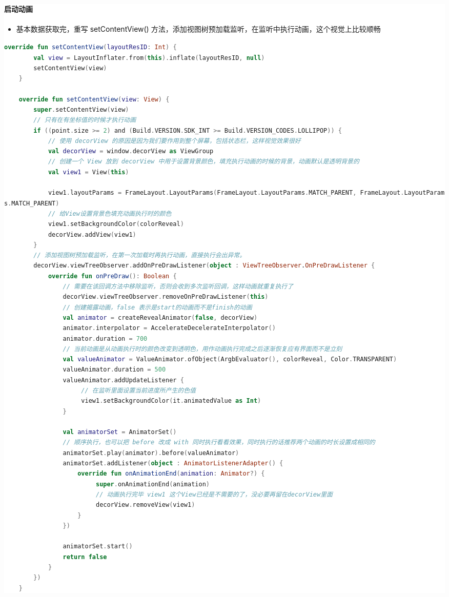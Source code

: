 

#### 启动动画

- 基本数据获取完，重写 setContentView() 方法，添加视图树预加载监听，在监听中执行动画，这个视觉上比较顺畅

```kotlin
override fun setContentView(layoutResID: Int) {
        val view = LayoutInflater.from(this).inflate(layoutResID, null)
        setContentView(view)
    }

    override fun setContentView(view: View) {
        super.setContentView(view)
        // 只有在有坐标值的时候才执行动画
        if ((point.size >= 2) and (Build.VERSION.SDK_INT >= Build.VERSION_CODES.LOLLIPOP)) {
			// 使用 decorView 的原因是因为我们要作用到整个屏幕，包括状态栏，这样视觉效果很好
        	val decorView = window.decorView as ViewGroup
        	// 创建一个 View 放到 decorView 中用于设置背景颜色，填充执行动画的时候的背景，动画默认是透明背景的
        	val view1 = View(this)

            view1.layoutParams = FrameLayout.LayoutParams(FrameLayout.LayoutParams.MATCH_PARENT, FrameLayout.LayoutParams.MATCH_PARENT)
            // 给View设置背景色填充动画执行时的颜色
            view1.setBackgroundColor(colorReveal)
            decorView.addView(view1)
        }
        // 添加视图树预加载监听，在第一次加载时再执行动画，直接执行会出异常。
        decorView.viewTreeObserver.addOnPreDrawListener(object : ViewTreeObserver.OnPreDrawListener {
            override fun onPreDraw(): Boolean {
                // 需要在该回调方法中移除监听，否则会收到多次监听回调，这样动画就重复执行了
                decorView.viewTreeObserver.removeOnPreDrawListener(this)
                // 创建揭露动画，false 表示是start的动画而不是finish的动画
                val animator = createRevealAnimator(false, decorView)
                animator.interpolator = AccelerateDecelerateInterpolator()
                animator.duration = 700
                // 当前动画是从动画执行时的颜色改变到透明色，用作动画执行完成之后逐渐恢复应有界面而不是立刻
                val valueAnimator = ValueAnimator.ofObject(ArgbEvaluator(), colorReveal, Color.TRANSPARENT)
                valueAnimator.duration = 500
                valueAnimator.addUpdateListener {
                     // 在监听里面设置当前进度所产生的色值
                     view1.setBackgroundColor(it.animatedValue as Int)
                }

                val animatorSet = AnimatorSet()
                // 顺序执行，也可以把 before 改成 with 同时执行看看效果，同时执行的话推荐两个动画的时长设置成相同的
                animatorSet.play(animator).before(valueAnimator)
                animatorSet.addListener(object : AnimatorListenerAdapter() {
                    override fun onAnimationEnd(animation: Animator?) {
                         super.onAnimationEnd(animation)
                         // 动画执行完毕 view1 这个View已经是不需要的了，没必要再留在decorView里面
                         decorView.removeView(view1)
                    }
                })
                
                animatorSet.start()
                return false
            }
        })
    }
```
